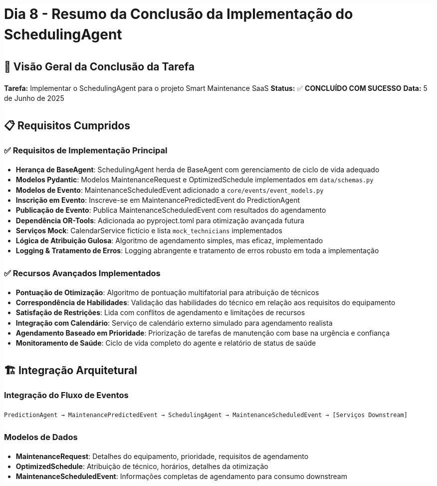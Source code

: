 # Dia 8 - Resumo da Conclusão da Implementação do SchedulingAgent

## 🎯 Visão Geral da Conclusão da Tarefa

**Tarefa:** Implementar o SchedulingAgent para o projeto Smart Maintenance SaaS
**Status:** ✅ **CONCLUÍDO COM SUCESSO**
**Data:** 5 de Junho de 2025

## 📋 Requisitos Cumpridos

### ✅ Requisitos de Implementação Principal
- **Herança de BaseAgent**: SchedulingAgent herda de BaseAgent com gerenciamento de ciclo de vida adequado
- **Modelos Pydantic**: Modelos MaintenanceRequest e OptimizedSchedule implementados em `data/schemas.py`
- **Modelos de Evento**: MaintenanceScheduledEvent adicionado a `core/events/event_models.py`
- **Inscrição em Evento**: Inscreve-se em MaintenancePredictedEvent do PredictionAgent
- **Publicação de Evento**: Publica MaintenanceScheduledEvent com resultados do agendamento
- **Dependência OR-Tools**: Adicionada ao pyproject.toml para otimização avançada futura
- **Serviços Mock**: CalendarService fictício e lista `mock_technicians` implementados
- **Lógica de Atribuição Gulosa**: Algoritmo de agendamento simples, mas eficaz, implementado
- **Logging & Tratamento de Erros**: Logging abrangente e tratamento de erros robusto em toda a implementação

### ✅ Recursos Avançados Implementados
- **Pontuação de Otimização**: Algoritmo de pontuação multifatorial para atribuição de técnicos
- **Correspondência de Habilidades**: Validação das habilidades do técnico em relação aos requisitos do equipamento
- **Satisfação de Restrições**: Lida com conflitos de agendamento e limitações de recursos
- **Integração com Calendário**: Serviço de calendário externo simulado para agendamento realista
- **Agendamento Baseado em Prioridade**: Priorização de tarefas de manutenção com base na urgência e confiança
- **Monitoramento de Saúde**: Ciclo de vida completo do agente e relatório de status de saúde

## 🏗️ Integração Arquitetural

### Integração do Fluxo de Eventos
```
PredictionAgent → MaintenancePredictedEvent → SchedulingAgent → MaintenanceScheduledEvent → [Serviços Downstream]
```

### Modelos de Dados
- **MaintenanceRequest**: Detalhes do equipamento, prioridade, requisitos de agendamento
- **OptimizedSchedule**: Atribuição de técnico, horários, detalhes da otimização
- **MaintenanceScheduledEvent**: Informações completas de agendamento para consumo downstream
